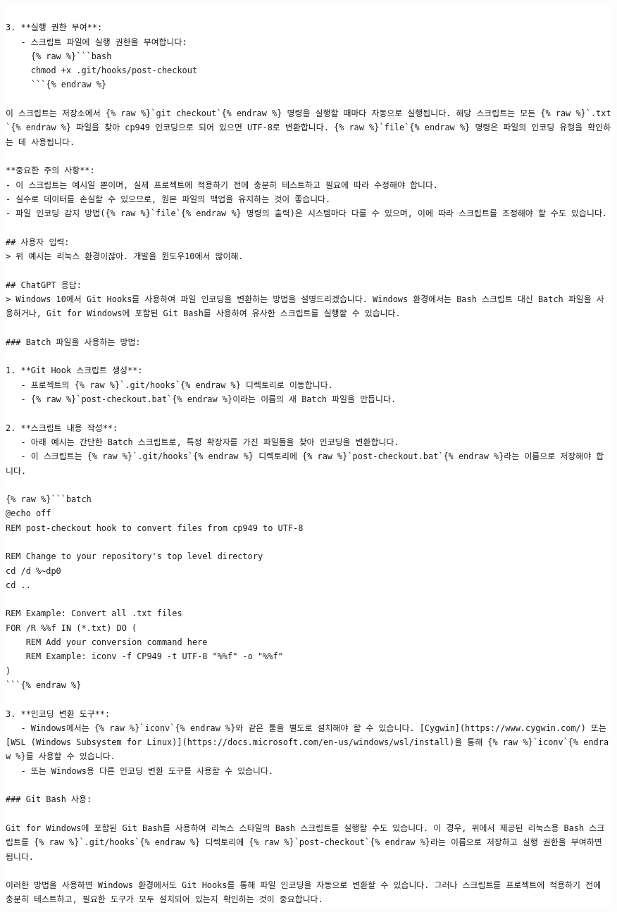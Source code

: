 ```{% endraw %}

3. **실행 권한 부여**:
   - 스크립트 파일에 실행 권한을 부여합니다:
     {% raw %}```bash
     chmod +x .git/hooks/post-checkout
     ```{% endraw %}

이 스크립트는 저장소에서 {% raw %}`git checkout`{% endraw %} 명령을 실행할 때마다 자동으로 실행됩니다. 해당 스크립트는 모든 {% raw %}`.txt`{% endraw %} 파일을 찾아 cp949 인코딩으로 되어 있으면 UTF-8로 변환합니다. {% raw %}`file`{% endraw %} 명령은 파일의 인코딩 유형을 확인하는 데 사용됩니다.

**중요한 주의 사항**:
- 이 스크립트는 예시일 뿐이며, 실제 프로젝트에 적용하기 전에 충분히 테스트하고 필요에 따라 수정해야 합니다.
- 실수로 데이터를 손실할 수 있으므로, 원본 파일의 백업을 유지하는 것이 좋습니다.
- 파일 인코딩 감지 방법({% raw %}`file`{% endraw %} 명령의 출력)은 시스템마다 다를 수 있으며, 이에 따라 스크립트를 조정해야 할 수도 있습니다.

## 사용자 입력:
> 위 예시는 리눅스 환경이잖아. 개발을 윈도우10에서 많이해.

## ChatGPT 응답:
> Windows 10에서 Git Hooks를 사용하여 파일 인코딩을 변환하는 방법을 설명드리겠습니다. Windows 환경에서는 Bash 스크립트 대신 Batch 파일을 사용하거나, Git for Windows에 포함된 Git Bash를 사용하여 유사한 스크립트를 실행할 수 있습니다.

### Batch 파일을 사용하는 방법:

1. **Git Hook 스크립트 생성**:
   - 프로젝트의 {% raw %}`.git/hooks`{% endraw %} 디렉토리로 이동합니다.
   - {% raw %}`post-checkout.bat`{% endraw %}이라는 이름의 새 Batch 파일을 만듭니다.

2. **스크립트 내용 작성**:
   - 아래 예시는 간단한 Batch 스크립트로, 특정 확장자를 가진 파일들을 찾아 인코딩을 변환합니다.
   - 이 스크립트는 {% raw %}`.git/hooks`{% endraw %} 디렉토리에 {% raw %}`post-checkout.bat`{% endraw %}라는 이름으로 저장해야 합니다.

{% raw %}```batch
@echo off
REM post-checkout hook to convert files from cp949 to UTF-8

REM Change to your repository's top level directory
cd /d %~dp0
cd ..

REM Example: Convert all .txt files
FOR /R %%f IN (*.txt) DO (
    REM Add your conversion command here
    REM Example: iconv -f CP949 -t UTF-8 "%%f" -o "%%f"
)
```{% endraw %}

3. **인코딩 변환 도구**:
   - Windows에서는 {% raw %}`iconv`{% endraw %}와 같은 툴을 별도로 설치해야 할 수 있습니다. [Cygwin](https://www.cygwin.com/) 또는 [WSL (Windows Subsystem for Linux)](https://docs.microsoft.com/en-us/windows/wsl/install)을 통해 {% raw %}`iconv`{% endraw %}를 사용할 수 있습니다.
   - 또는 Windows용 다른 인코딩 변환 도구를 사용할 수 있습니다.

### Git Bash 사용:

Git for Windows에 포함된 Git Bash를 사용하여 리눅스 스타일의 Bash 스크립트를 실행할 수도 있습니다. 이 경우, 위에서 제공된 리눅스용 Bash 스크립트를 {% raw %}`.git/hooks`{% endraw %} 디렉토리에 {% raw %}`post-checkout`{% endraw %}라는 이름으로 저장하고 실행 권한을 부여하면 됩니다.

이러한 방법을 사용하면 Windows 환경에서도 Git Hooks를 통해 파일 인코딩을 자동으로 변환할 수 있습니다. 그러나 스크립트를 프로젝트에 적용하기 전에 충분히 테스트하고, 필요한 도구가 모두 설치되어 있는지 확인하는 것이 중요합니다.
```